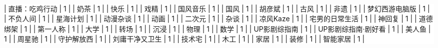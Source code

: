 | 直播：吃鸡行动 | 1 |
| 奶茶 | 1 |
| 快乐 | 1 |
| 戏精 | 1 |
| 国风音乐 | 1 |
| 国风 | 1 |
| 胡彦斌 | 1 |
| 古风 | 1 |
| 非遗 | 1 |
| 梦幻西游电脑版 | 1 |
| 不负人间 | 1 |
| 星海计划 | 1 |
| 动漫杂谈 | 1 |
| 动画 | 1 |
| 二次元 | 1 |
| 杂谈 | 1 |
| 凉风Kaze | 1 |
| 宅男的日常生活 | 1 |
| 神回复 | 1 |
| 道德绑架 | 1 |
| 第一人称 | 1 |
| 大学 | 1 |
| 转场 | 1 |
| 沉浸 | 1 |
| 物理 | 1 |
| 数学 | 1 |
| UP影剧综指南 | 1 |
| UP影剧综指南·剧好看 | 1 |
| 美人鱼 | 1 |
| 周星驰 | 1 |
| 守护解放西 | 1 |
| 刘庸干净又卫生 | 1 |
| 技术宅 | 1 |
| 木工 | 1 |
| 家居 | 1 |
| 装修 | 1 |
| 智能家居 | 1 |